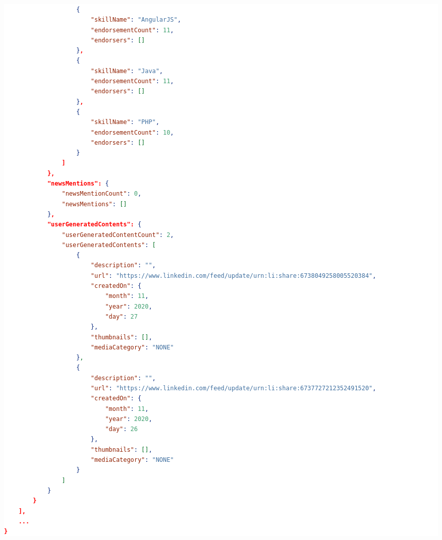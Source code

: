 ```json
                    {
                        "skillName": "AngularJS",
                        "endorsementCount": 11,
                        "endorsers": []
                    },
                    {
                        "skillName": "Java",
                        "endorsementCount": 11,
                        "endorsers": []
                    },
                    {
                        "skillName": "PHP",
                        "endorsementCount": 10,
                        "endorsers": []
                    }
                ]
            },
            "newsMentions": {
                "newsMentionCount": 0,
                "newsMentions": []
            },
            "userGeneratedContents": {
                "userGeneratedContentCount": 2,
                "userGeneratedContents": [
                    {
                        "description": "",
                        "url": "https://www.linkedin.com/feed/update/urn:li:share:6738049258005520384",
                        "createdOn": {
                            "month": 11,
                            "year": 2020,
                            "day": 27
                        },
                        "thumbnails": [],
                        "mediaCategory": "NONE"
                    },
                    {
                        "description": "",
                        "url": "https://www.linkedin.com/feed/update/urn:li:share:6737727212352491520",
                        "createdOn": {
                            "month": 11,
                            "year": 2020,
                            "day": 26
                        },
                        "thumbnails": [],
                        "mediaCategory": "NONE"
                    }
                ]
            }
        }
    ],
    ...
}
```
